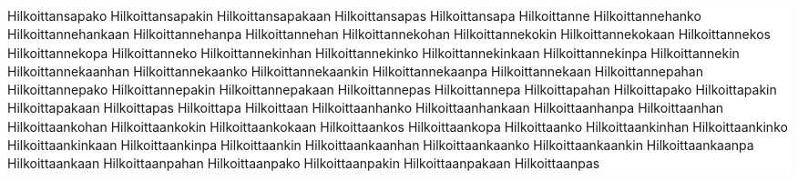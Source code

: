Hilkoittansapako
Hilkoittansapakin
Hilkoittansapakaan
Hilkoittansapas
Hilkoittansapa
Hilkoittanne
Hilkoittannehanko
Hilkoittannehankaan
Hilkoittannehanpa
Hilkoittannehan
Hilkoittannekohan
Hilkoittannekokin
Hilkoittannekokaan
Hilkoittannekos
Hilkoittannekopa
Hilkoittanneko
Hilkoittannekinhan
Hilkoittannekinko
Hilkoittannekinkaan
Hilkoittannekinpa
Hilkoittannekin
Hilkoittannekaanhan
Hilkoittannekaanko
Hilkoittannekaankin
Hilkoittannekaanpa
Hilkoittannekaan
Hilkoittannepahan
Hilkoittannepako
Hilkoittannepakin
Hilkoittannepakaan
Hilkoittannepas
Hilkoittannepa
Hilkoittapahan
Hilkoittapako
Hilkoittapakin
Hilkoittapakaan
Hilkoittapas
Hilkoittapa
Hilkoittaan
Hilkoittaanhanko
Hilkoittaanhankaan
Hilkoittaanhanpa
Hilkoittaanhan
Hilkoittaankohan
Hilkoittaankokin
Hilkoittaankokaan
Hilkoittaankos
Hilkoittaankopa
Hilkoittaanko
Hilkoittaankinhan
Hilkoittaankinko
Hilkoittaankinkaan
Hilkoittaankinpa
Hilkoittaankin
Hilkoittaankaanhan
Hilkoittaankaanko
Hilkoittaankaankin
Hilkoittaankaanpa
Hilkoittaankaan
Hilkoittaanpahan
Hilkoittaanpako
Hilkoittaanpakin
Hilkoittaanpakaan
Hilkoittaanpas
